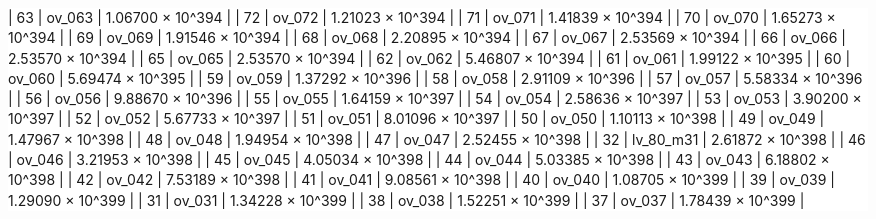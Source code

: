 | 63 | ov_063 | 1.06700 × 10^394 |
| 72 | ov_072 | 1.21023 × 10^394 |
| 71 | ov_071 | 1.41839 × 10^394 |
| 70 | ov_070 | 1.65273 × 10^394 |
| 69 | ov_069 | 1.91546 × 10^394 |
| 68 | ov_068 | 2.20895 × 10^394 |
| 67 | ov_067 | 2.53569 × 10^394 |
| 66 | ov_066 | 2.53570 × 10^394 |
| 65 | ov_065 | 2.53570 × 10^394 |
| 62 | ov_062 | 5.46807 × 10^394 |
| 61 | ov_061 | 1.99122 × 10^395 |
| 60 | ov_060 | 5.69474 × 10^395 |
| 59 | ov_059 | 1.37292 × 10^396 |
| 58 | ov_058 | 2.91109 × 10^396 |
| 57 | ov_057 | 5.58334 × 10^396 |
| 56 | ov_056 | 9.88670 × 10^396 |
| 55 | ov_055 | 1.64159 × 10^397 |
| 54 | ov_054 | 2.58636 × 10^397 |
| 53 | ov_053 | 3.90200 × 10^397 |
| 52 | ov_052 | 5.67733 × 10^397 |
| 51 | ov_051 | 8.01096 × 10^397 |
| 50 | ov_050 | 1.10113 × 10^398 |
| 49 | ov_049 | 1.47967 × 10^398 |
| 48 | ov_048 | 1.94954 × 10^398 |
| 47 | ov_047 | 2.52455 × 10^398 |
| 32 | lv_80_m31 | 2.61872 × 10^398 |
| 46 | ov_046 | 3.21953 × 10^398 |
| 45 | ov_045 | 4.05034 × 10^398 |
| 44 | ov_044 | 5.03385 × 10^398 |
| 43 | ov_043 | 6.18802 × 10^398 |
| 42 | ov_042 | 7.53189 × 10^398 |
| 41 | ov_041 | 9.08561 × 10^398 |
| 40 | ov_040 | 1.08705 × 10^399 |
| 39 | ov_039 | 1.29090 × 10^399 |
| 31 | ov_031 | 1.34228 × 10^399 |
| 38 | ov_038 | 1.52251 × 10^399 |
| 37 | ov_037 | 1.78439 × 10^399 |